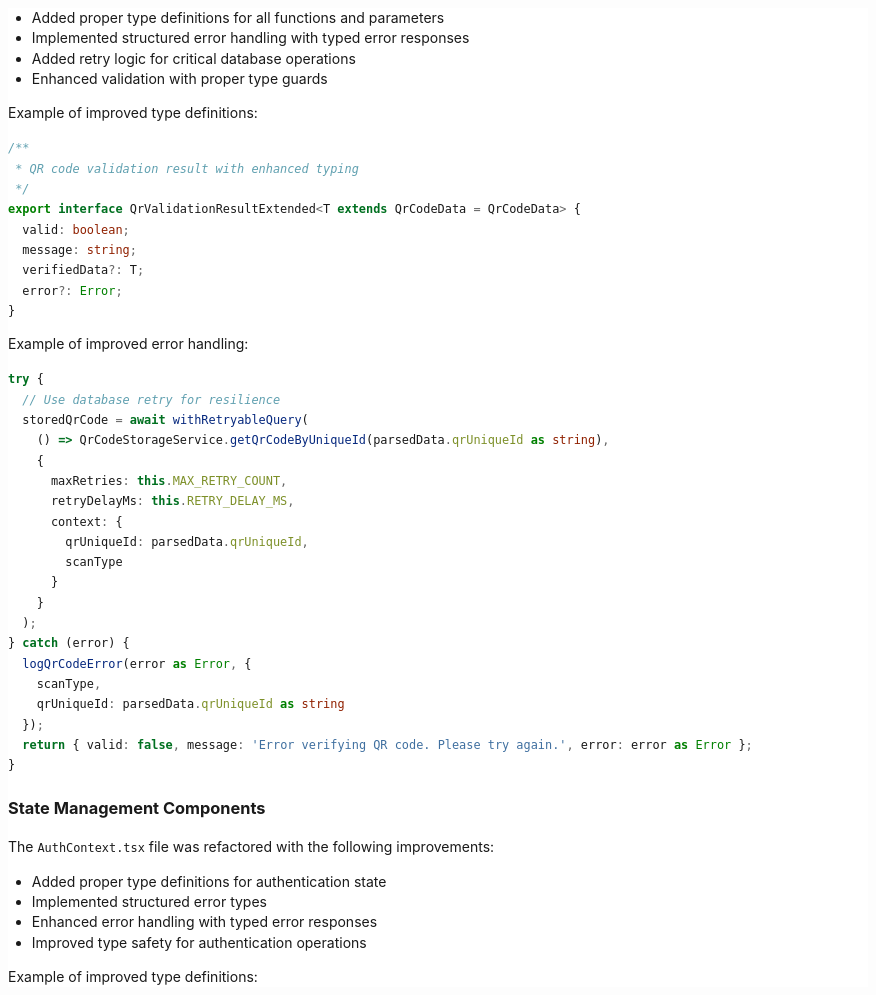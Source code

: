 - Added proper type definitions for all functions and parameters
- Implemented structured error handling with typed error responses
- Added retry logic for critical database operations
- Enhanced validation with proper type guards

Example of improved type definitions:

```typescript
/**
 * QR code validation result with enhanced typing
 */
export interface QrValidationResultExtended<T extends QrCodeData = QrCodeData> {
  valid: boolean;
  message: string;
  verifiedData?: T;
  error?: Error;
}
```

Example of improved error handling:

```typescript
try {
  // Use database retry for resilience
  storedQrCode = await withRetryableQuery(
    () => QrCodeStorageService.getQrCodeByUniqueId(parsedData.qrUniqueId as string),
    { 
      maxRetries: this.MAX_RETRY_COUNT, 
      retryDelayMs: this.RETRY_DELAY_MS,
      context: { 
        qrUniqueId: parsedData.qrUniqueId, 
        scanType 
      }
    }
  );
} catch (error) {
  logQrCodeError(error as Error, { 
    scanType, 
    qrUniqueId: parsedData.qrUniqueId as string
  });
  return { valid: false, message: 'Error verifying QR code. Please try again.', error: error as Error };
}
```

### State Management Components

The `AuthContext.tsx` file was refactored with the following improvements:

- Added proper type definitions for authentication state
- Implemented structured error types
- Enhanced error handling with typed error responses
- Improved type safety for authentication operations

Example of improved type definitions:
